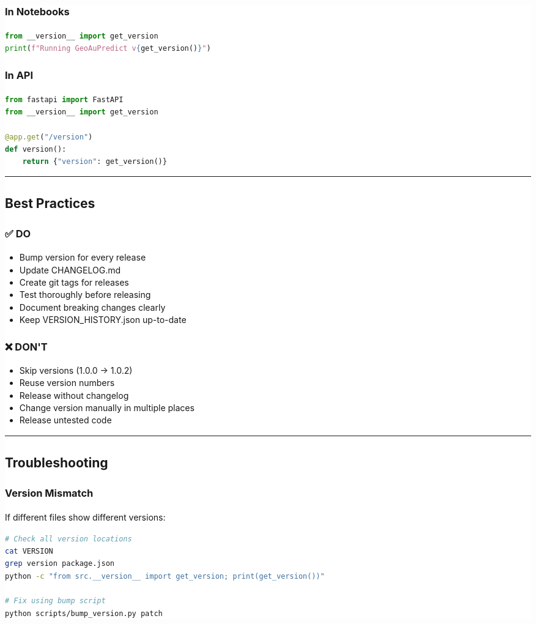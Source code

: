 ### In Notebooks

```python
from __version__ import get_version
print(f"Running GeoAuPredict v{get_version()}")
```

### In API

```python
from fastapi import FastAPI
from __version__ import get_version

@app.get("/version")
def version():
    return {"version": get_version()}
```

---

## Best Practices

### ✅ DO
- Bump version for every release
- Update CHANGELOG.md
- Create git tags for releases
- Test thoroughly before releasing
- Document breaking changes clearly
- Keep VERSION_HISTORY.json up-to-date

### ❌ DON'T
- Skip versions (1.0.0 → 1.0.2)
- Reuse version numbers
- Release without changelog
- Change version manually in multiple places
- Release untested code

---

## Troubleshooting

### Version Mismatch
If different files show different versions:
```bash
# Check all version locations
cat VERSION
grep version package.json
python -c "from src.__version__ import get_version; print(get_version())"

# Fix using bump script
python scripts/bump_version.py patch
```
